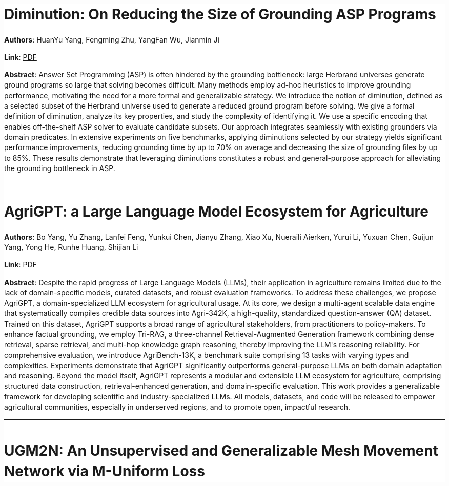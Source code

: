 # Diminution: On Reducing the Size of Grounding ASP Programs 

**Authors**: HuanYu Yang, Fengming Zhu, YangFan Wu, Jianmin Ji  

**Link**: [PDF](https://arxiv.org/pdf/2508.08633)  

**Abstract**: Answer Set Programming (ASP) is often hindered by the grounding bottleneck: large Herbrand universes generate ground programs so large that solving becomes difficult. Many methods employ ad-hoc heuristics to improve grounding performance, motivating the need for a more formal and generalizable strategy. We introduce the notion of diminution, defined as a selected subset of the Herbrand universe used to generate a reduced ground program before solving. We give a formal definition of diminution, analyze its key properties, and study the complexity of identifying it. We use a specific encoding that enables off-the-shelf ASP solver to evaluate candidate subsets. Our approach integrates seamlessly with existing grounders via domain predicates. In extensive experiments on five benchmarks, applying diminutions selected by our strategy yields significant performance improvements, reducing grounding time by up to 70% on average and decreasing the size of grounding files by up to 85%. These results demonstrate that leveraging diminutions constitutes a robust and general-purpose approach for alleviating the grounding bottleneck in ASP. 

---
# AgriGPT: a Large Language Model Ecosystem for Agriculture 

**Authors**: Bo Yang, Yu Zhang, Lanfei Feng, Yunkui Chen, Jianyu Zhang, Xiao Xu, Nueraili Aierken, Yurui Li, Yuxuan Chen, Guijun Yang, Yong He, Runhe Huang, Shijian Li  

**Link**: [PDF](https://arxiv.org/pdf/2508.08632)  

**Abstract**: Despite the rapid progress of Large Language Models (LLMs), their application in agriculture remains limited due to the lack of domain-specific models, curated datasets, and robust evaluation frameworks. To address these challenges, we propose AgriGPT, a domain-specialized LLM ecosystem for agricultural usage. At its core, we design a multi-agent scalable data engine that systematically compiles credible data sources into Agri-342K, a high-quality, standardized question-answer (QA) dataset. Trained on this dataset, AgriGPT supports a broad range of agricultural stakeholders, from practitioners to policy-makers. To enhance factual grounding, we employ Tri-RAG, a three-channel Retrieval-Augmented Generation framework combining dense retrieval, sparse retrieval, and multi-hop knowledge graph reasoning, thereby improving the LLM's reasoning reliability. For comprehensive evaluation, we introduce AgriBench-13K, a benchmark suite comprising 13 tasks with varying types and complexities. Experiments demonstrate that AgriGPT significantly outperforms general-purpose LLMs on both domain adaptation and reasoning. Beyond the model itself, AgriGPT represents a modular and extensible LLM ecosystem for agriculture, comprising structured data construction, retrieval-enhanced generation, and domain-specific evaluation. This work provides a generalizable framework for developing scientific and industry-specialized LLMs. All models, datasets, and code will be released to empower agricultural communities, especially in underserved regions, and to promote open, impactful research. 

---
# UGM2N: An Unsupervised and Generalizable Mesh Movement Network via M-Uniform Loss 
